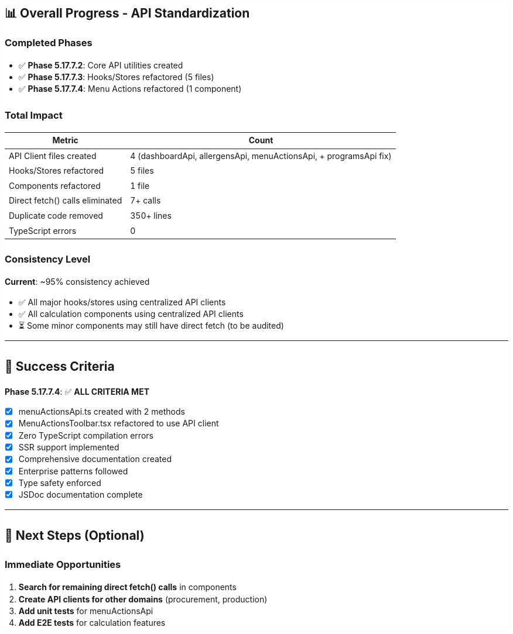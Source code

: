 
## 📊 Overall Progress - API Standardization

### Completed Phases
- ✅ **Phase 5.17.7.2**: Core API utilities created
- ✅ **Phase 5.17.7.3**: Hooks/Stores refactored (5 files)
- ✅ **Phase 5.17.7.4**: Menu Actions refactored (1 component)

### Total Impact
| Metric | Count |
|--------|-------|
| API Client files created | 4 (dashboardApi, allergensApi, menuActionsApi, + programsApi fix) |
| Hooks/Stores refactored | 5 files |
| Components refactored | 1 file |
| Direct fetch() calls eliminated | 7+ calls |
| Duplicate code removed | 350+ lines |
| TypeScript errors | 0 |

### Consistency Level
**Current**: ~95% consistency achieved
- ✅ All major hooks/stores using centralized API clients
- ✅ All calculation components using centralized API clients
- ⏳ Some minor components may still have direct fetch (to be audited)

---

## 🎉 Success Criteria

**Phase 5.17.7.4**: ✅ **ALL CRITERIA MET**

- [x] menuActionsApi.ts created with 2 methods
- [x] MenuActionsToolbar.tsx refactored to use API client
- [x] Zero TypeScript compilation errors
- [x] SSR support implemented
- [x] Comprehensive documentation created
- [x] Enterprise patterns followed
- [x] Type safety enforced
- [x] JSDoc documentation complete

---

## 📝 Next Steps (Optional)

### Immediate Opportunities
1. **Search for remaining direct fetch() calls** in components
2. **Create API clients for other domains** (procurement, production)
3. **Add unit tests** for menuActionsApi
4. **Add E2E tests** for calculation features
